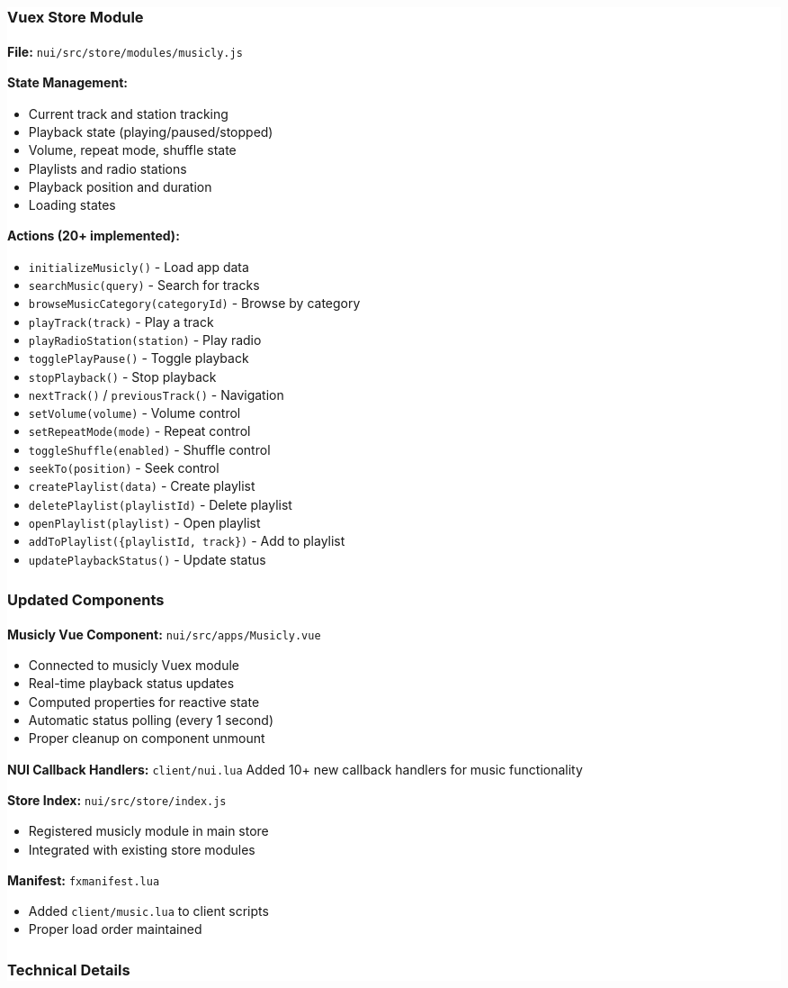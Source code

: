 ### Vuex Store Module

**File:** `nui/src/store/modules/musicly.js`

**State Management:**
- Current track and station tracking
- Playback state (playing/paused/stopped)
- Volume, repeat mode, shuffle state
- Playlists and radio stations
- Playback position and duration
- Loading states

**Actions (20+ implemented):**
- `initializeMusicly()` - Load app data
- `searchMusic(query)` - Search for tracks
- `browseMusicCategory(categoryId)` - Browse by category
- `playTrack(track)` - Play a track
- `playRadioStation(station)` - Play radio
- `togglePlayPause()` - Toggle playback
- `stopPlayback()` - Stop playback
- `nextTrack()` / `previousTrack()` - Navigation
- `setVolume(volume)` - Volume control
- `setRepeatMode(mode)` - Repeat control
- `toggleShuffle(enabled)` - Shuffle control
- `seekTo(position)` - Seek control
- `createPlaylist(data)` - Create playlist
- `deletePlaylist(playlistId)` - Delete playlist
- `openPlaylist(playlist)` - Open playlist
- `addToPlaylist({playlistId, track})` - Add to playlist
- `updatePlaybackStatus()` - Update status

### Updated Components

**Musicly Vue Component:** `nui/src/apps/Musicly.vue`
- Connected to musicly Vuex module
- Real-time playback status updates
- Computed properties for reactive state
- Automatic status polling (every 1 second)
- Proper cleanup on component unmount

**NUI Callback Handlers:** `client/nui.lua`
Added 10+ new callback handlers for music functionality

**Store Index:** `nui/src/store/index.js`
- Registered musicly module in main store
- Integrated with existing store modules

**Manifest:** `fxmanifest.lua`
- Added `client/music.lua` to client scripts
- Proper load order maintained

### Technical Details
